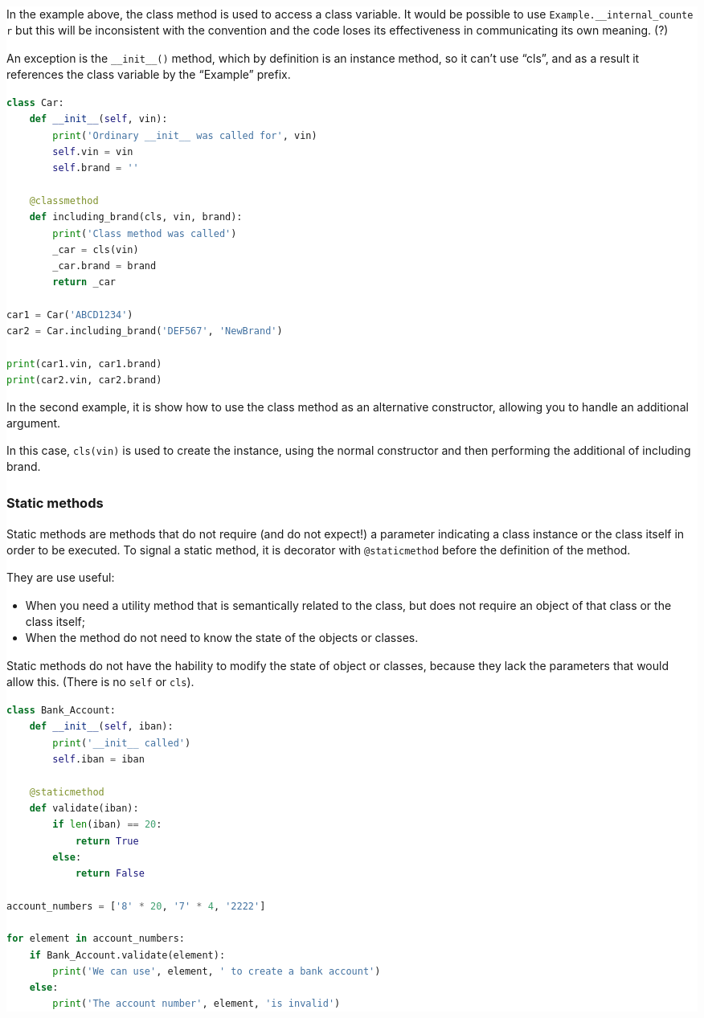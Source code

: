 In the example above, the class method is used to access a class variable. It would be possible to use `Example.__internal_counter` but this will be inconsistent with the convention and the code loses its effectiveness in communicating its own meaning. (?)

An exception is the `__init__()` method, which by definition is an instance method, so it can’t use “cls”, and as a result it references the class variable by the “Example” prefix.

```Python
class Car:
    def __init__(self, vin):
        print('Ordinary __init__ was called for', vin)
        self.vin = vin
        self.brand = ''

    @classmethod
    def including_brand(cls, vin, brand):
        print('Class method was called')
        _car = cls(vin)
        _car.brand = brand
        return _car

car1 = Car('ABCD1234')
car2 = Car.including_brand('DEF567', 'NewBrand')

print(car1.vin, car1.brand)
print(car2.vin, car2.brand)
```

In the second example, it is show how to use the class method as an alternative constructor, allowing you to handle an additional argument.

In this case, `cls(vin)` is used to create the instance, using the normal constructor and then performing the additional of including brand.

### Static methods
Static methods are methods that do not require (and do not expect!) a parameter indicating a class instance or the class itself in order to be executed. To signal a static method, it is decorator with `@staticmethod` before the definition of the method.

They are use useful:
- When you need a utility method that is semantically related to the class, but does not require an object of that class or the class itself;
- When the method do not need to know the state of the objects or classes.

Static methods do not have the hability to modify the state of object or classes, because they lack the parameters that would allow this. (There is no `self` or `cls`).

```Python
class Bank_Account:
    def __init__(self, iban):
        print('__init__ called')
        self.iban = iban
            
    @staticmethod
    def validate(iban):
        if len(iban) == 20:
            return True
        else:
            return False

account_numbers = ['8' * 20, '7' * 4, '2222']

for element in account_numbers:
    if Bank_Account.validate(element):
        print('We can use', element, ' to create a bank account')
    else:
        print('The account number', element, 'is invalid')
```